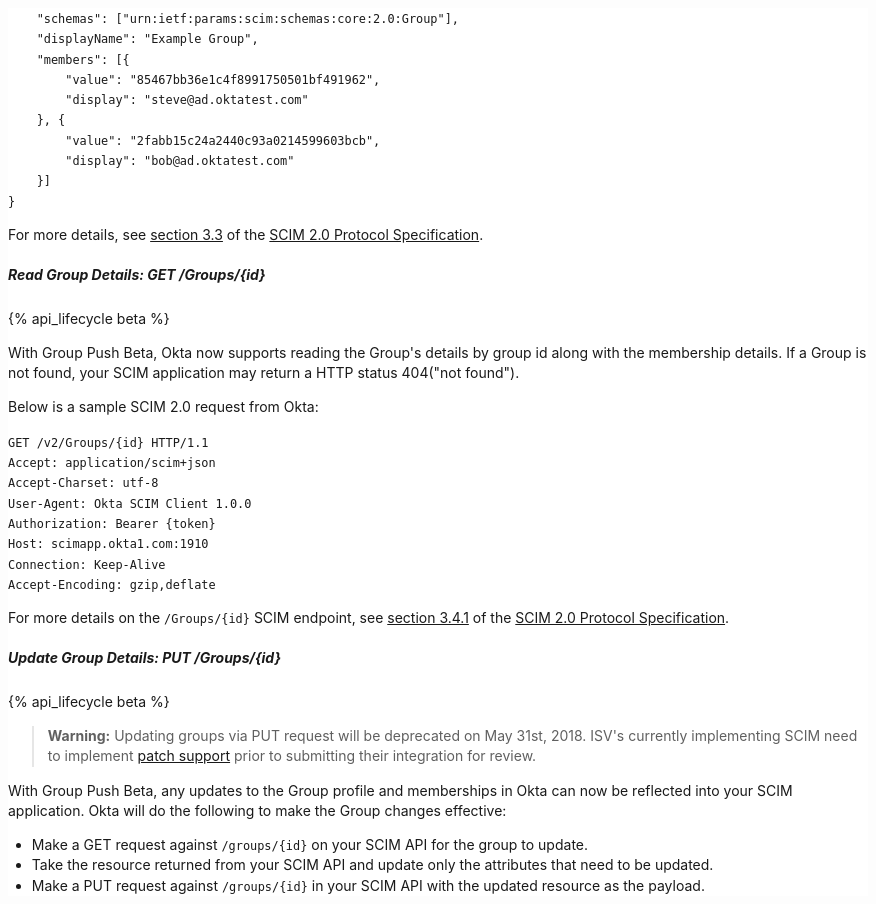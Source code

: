```
	"schemas": ["urn:ietf:params:scim:schemas:core:2.0:Group"],
	"displayName": "Example Group",
	"members": [{
		"value": "85467bb36e1c4f8991750501bf491962",
		"display": "steve@ad.oktatest.com"
	}, {
		"value": "2fabb15c24a2440c93a0214599603bcb",
		"display": "bob@ad.oktatest.com"
	}]
}
```

For more details, see [section 3.3](https://tools.ietf.org/html/rfc7644#section-3.3) of the [SCIM 2.0 Protocol Specification](https://tools.ietf.org/html/rfc7644).

##### Read Group Details: GET /Groups/{id}

{% api_lifecycle beta %}

With Group Push Beta, Okta now supports reading the Group's details by group id along with the membership details. If a Group is not found, your SCIM application may return a HTTP status 404("not found").

Below is a sample SCIM 2.0 request from Okta:
```
GET /v2/Groups/{id} HTTP/1.1
Accept: application/scim+json
Accept-Charset: utf-8
User-Agent: Okta SCIM Client 1.0.0
Authorization: Bearer {token}
Host: scimapp.okta1.com:1910
Connection: Keep-Alive
Accept-Encoding: gzip,deflate
```

For more details on the `/Groups/{id}` SCIM endpoint, see [section 3.4.1](https://tools.ietf.org/html/rfc7644#section-3.4.1) of the [SCIM 2.0 Protocol Specification](https://tools.ietf.org/html/rfc7644).


##### Update Group Details: PUT /Groups/{id}

{% api_lifecycle beta %}

> **Warning:** Updating groups via PUT request will be deprecated on May 31st, 2018. ISV's currently implementing SCIM need to implement [patch support](#update-group-details-patch-groupsid) prior to submitting their integration for review.

With Group Push Beta, any updates to the Group profile and memberships in Okta can now be reflected into your SCIM application. Okta will do the following to make the Group changes effective:

* Make a GET request against `/groups/{id}` on your SCIM API for the group to update.
* Take the resource returned from your SCIM API and update only the attributes that need to be updated.
* Make a PUT request against `/groups/{id}` in your SCIM API with the updated resource as the payload.
